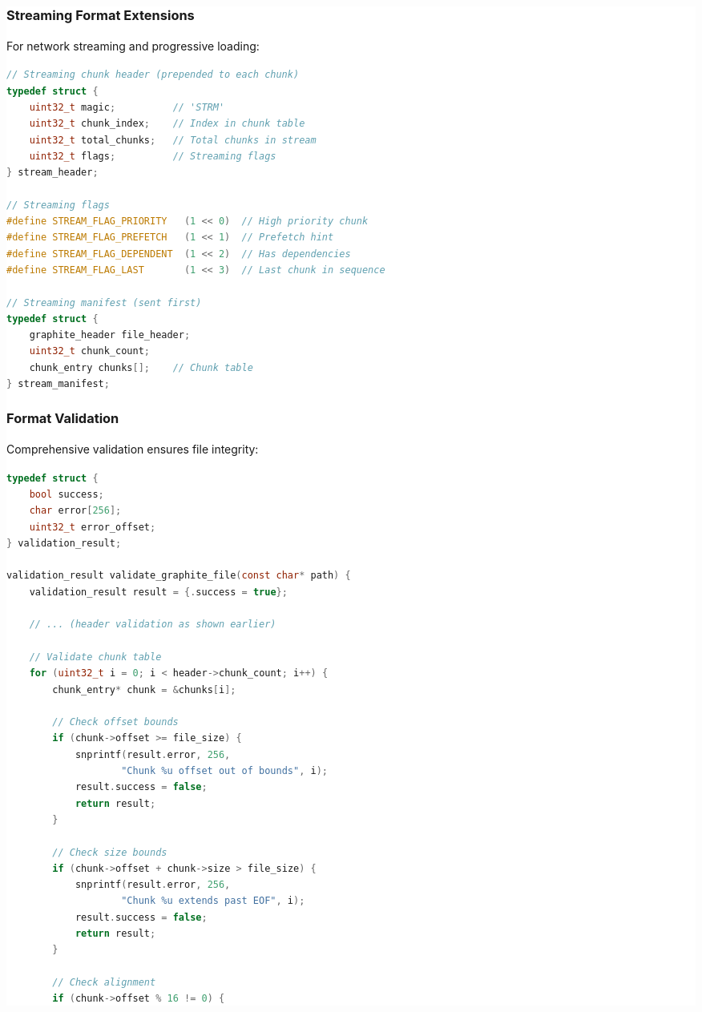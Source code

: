 ### Streaming Format Extensions

For network streaming and progressive loading:

```c
// Streaming chunk header (prepended to each chunk)
typedef struct {
    uint32_t magic;          // 'STRM'
    uint32_t chunk_index;    // Index in chunk table
    uint32_t total_chunks;   // Total chunks in stream
    uint32_t flags;          // Streaming flags
} stream_header;

// Streaming flags
#define STREAM_FLAG_PRIORITY   (1 << 0)  // High priority chunk
#define STREAM_FLAG_PREFETCH   (1 << 1)  // Prefetch hint
#define STREAM_FLAG_DEPENDENT  (1 << 2)  // Has dependencies
#define STREAM_FLAG_LAST       (1 << 3)  // Last chunk in sequence

// Streaming manifest (sent first)
typedef struct {
    graphite_header file_header;
    uint32_t chunk_count;
    chunk_entry chunks[];    // Chunk table
} stream_manifest;
```

### Format Validation

Comprehensive validation ensures file integrity:

```c
typedef struct {
    bool success;
    char error[256];
    uint32_t error_offset;
} validation_result;

validation_result validate_graphite_file(const char* path) {
    validation_result result = {.success = true};
    
    // ... (header validation as shown earlier)
    
    // Validate chunk table
    for (uint32_t i = 0; i < header->chunk_count; i++) {
        chunk_entry* chunk = &chunks[i];
        
        // Check offset bounds
        if (chunk->offset >= file_size) {
            snprintf(result.error, 256, 
                    "Chunk %u offset out of bounds", i);
            result.success = false;
            return result;
        }
        
        // Check size bounds  
        if (chunk->offset + chunk->size > file_size) {
            snprintf(result.error, 256,
                    "Chunk %u extends past EOF", i);
            result.success = false;
            return result;
        }
        
        // Check alignment
        if (chunk->offset % 16 != 0) {
```